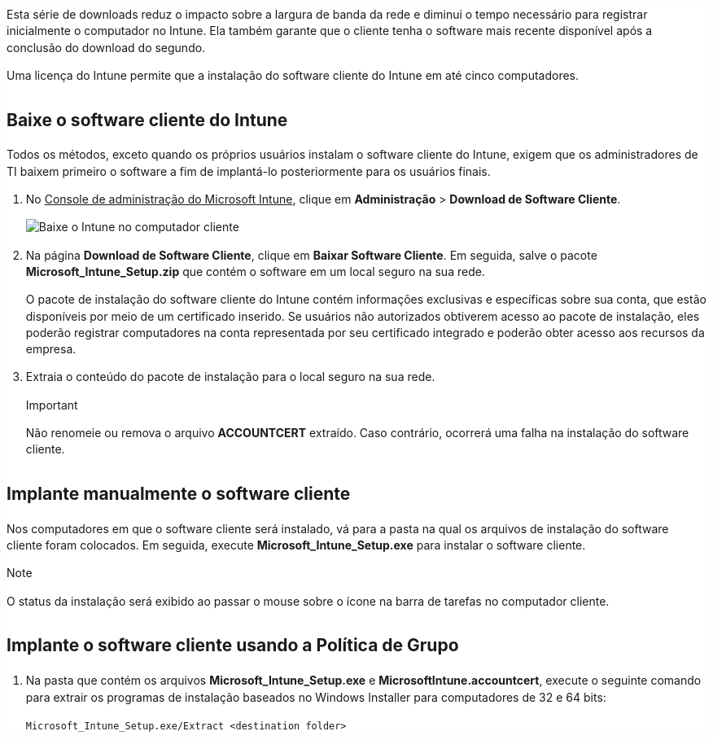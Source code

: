 Esta série de downloads reduz o impacto sobre a largura de banda da rede e diminui o tempo necessário para registrar inicialmente o computador no Intune. Ela também garante que o cliente tenha o software mais recente disponível após a conclusão do download do segundo.

Uma licença do Intune permite que a instalação do software cliente do Intune em até cinco computadores.

## <a name="download-the-intune-client-software"></a>Baixe o software cliente do Intune

Todos os métodos, exceto quando os próprios usuários instalam o software cliente do Intune, exigem que os administradores de TI baixem primeiro o software a fim de implantá-lo posteriormente para os usuários finais.

1. No [Console de administração do Microsoft Intune](https://manage.microsoft.com/), clique em **Administração** &gt; **Download de Software Cliente**.

   ![Baixe o Intune no computador cliente](./media/install-the-windows-pc-client-with-microsoft-intune/pc-sa-client-download.png)

2. Na página **Download de Software Cliente**, clique em **Baixar Software Cliente**. Em seguida, salve o pacote **Microsoft_Intune_Setup.zip** que contém o software em um local seguro na sua rede.

   O pacote de instalação do software cliente do Intune contém informações exclusivas e específicas sobre sua conta, que estão disponíveis por meio de um certificado inserido. Se usuários não autorizados obtiverem acesso ao pacote de instalação, eles poderão registrar computadores na conta representada por seu certificado integrado e poderão obter acesso aos recursos da empresa.

3. Extraia o conteúdo do pacote de instalação para o local seguro na sua rede.

    > [!IMPORTANT]
    > Não renomeie ou remova o arquivo **ACCOUNTCERT** extraído. Caso contrário, ocorrerá uma falha na instalação do software cliente.

## <a name="deploy-the-client-software-manually"></a>Implante manualmente o software cliente

Nos computadores em que o software cliente será instalado, vá para a pasta na qual os arquivos de instalação do software cliente foram colocados. Em seguida, execute **Microsoft_Intune_Setup.exe** para instalar o software cliente.

> [!NOTE]
> O status da instalação será exibido ao passar o mouse sobre o ícone na barra de tarefas no computador cliente.

## <a name="deploy-the-client-software-by-using-group-policy"></a>Implante o software cliente usando a Política de Grupo

1. Na pasta que contém os arquivos **Microsoft_Intune_Setup.exe** e **MicrosoftIntune.accountcert**, execute o seguinte comando para extrair os programas de instalação baseados no Windows Installer para computadores de 32 e 64 bits:

    ```
    Microsoft_Intune_Setup.exe/Extract <destination folder>
    ```
